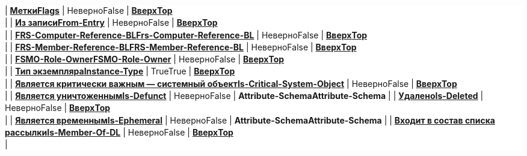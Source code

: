 | [<span data-ttu-id="08754-220">**Метки**</span><span class="sxs-lookup"><span data-stu-id="08754-220">**Flags**</span></span>](a-flags.md)                                                      | <span data-ttu-id="08754-221">Неверно</span><span class="sxs-lookup"><span data-stu-id="08754-221">False</span></span>     | [<span data-ttu-id="08754-222">**Вверх**</span><span class="sxs-lookup"><span data-stu-id="08754-222">**Top**</span></span>](c-top.md)<br/>                      |
| [<span data-ttu-id="08754-223">**Из записи**</span><span class="sxs-lookup"><span data-stu-id="08754-223">**From-Entry**</span></span>](a-fromentry.md)                                             | <span data-ttu-id="08754-224">Неверно</span><span class="sxs-lookup"><span data-stu-id="08754-224">False</span></span>     | [<span data-ttu-id="08754-225">**Вверх**</span><span class="sxs-lookup"><span data-stu-id="08754-225">**Top**</span></span>](c-top.md)<br/>                      |
| [<span data-ttu-id="08754-226">**FRS-Computer-Reference-BL**</span><span class="sxs-lookup"><span data-stu-id="08754-226">**Frs-Computer-Reference-BL**</span></span>](a-frscomputerreferencebl.md)                 | <span data-ttu-id="08754-227">Неверно</span><span class="sxs-lookup"><span data-stu-id="08754-227">False</span></span>     | [<span data-ttu-id="08754-228">**Вверх**</span><span class="sxs-lookup"><span data-stu-id="08754-228">**Top**</span></span>](c-top.md)<br/>                      |
| [<span data-ttu-id="08754-229">**FRS-Member-Reference-BL**</span><span class="sxs-lookup"><span data-stu-id="08754-229">**FRS-Member-Reference-BL**</span></span>](a-frsmemberreferencebl.md)                     | <span data-ttu-id="08754-230">Неверно</span><span class="sxs-lookup"><span data-stu-id="08754-230">False</span></span>     | [<span data-ttu-id="08754-231">**Вверх**</span><span class="sxs-lookup"><span data-stu-id="08754-231">**Top**</span></span>](c-top.md)<br/>                      |
| [<span data-ttu-id="08754-232">**FSMO-Role-Owner**</span><span class="sxs-lookup"><span data-stu-id="08754-232">**FSMO-Role-Owner**</span></span>](a-fsmoroleowner.md)                                    | <span data-ttu-id="08754-233">Неверно</span><span class="sxs-lookup"><span data-stu-id="08754-233">False</span></span>     | [<span data-ttu-id="08754-234">**Вверх**</span><span class="sxs-lookup"><span data-stu-id="08754-234">**Top**</span></span>](c-top.md)<br/>                      |
| [<span data-ttu-id="08754-235">**Тип экземпляра**</span><span class="sxs-lookup"><span data-stu-id="08754-235">**Instance-Type**</span></span>](a-instancetype.md)                                       | <span data-ttu-id="08754-236">True</span><span class="sxs-lookup"><span data-stu-id="08754-236">True</span></span>      | [<span data-ttu-id="08754-237">**Вверх**</span><span class="sxs-lookup"><span data-stu-id="08754-237">**Top**</span></span>](c-top.md)<br/>                      |
| [<span data-ttu-id="08754-238">**Является критически важным — системный объект**</span><span class="sxs-lookup"><span data-stu-id="08754-238">**Is-Critical-System-Object**</span></span>](a-iscriticalsystemobject.md)                 | <span data-ttu-id="08754-239">Неверно</span><span class="sxs-lookup"><span data-stu-id="08754-239">False</span></span>     | [<span data-ttu-id="08754-240">**Вверх**</span><span class="sxs-lookup"><span data-stu-id="08754-240">**Top**</span></span>](c-top.md)<br/>                      |
| [<span data-ttu-id="08754-241">**Является уничтоженным**</span><span class="sxs-lookup"><span data-stu-id="08754-241">**Is-Defunct**</span></span>](a-isdefunct.md)                                             | <span data-ttu-id="08754-242">Неверно</span><span class="sxs-lookup"><span data-stu-id="08754-242">False</span></span>     | <span data-ttu-id="08754-243">**Attribute-Schema**</span><span class="sxs-lookup"><span data-stu-id="08754-243">**Attribute-Schema**</span></span>                                 |
| [<span data-ttu-id="08754-244">**Удалено**</span><span class="sxs-lookup"><span data-stu-id="08754-244">**Is-Deleted**</span></span>](a-isdeleted.md)                                             | <span data-ttu-id="08754-245">Неверно</span><span class="sxs-lookup"><span data-stu-id="08754-245">False</span></span>     | [<span data-ttu-id="08754-246">**Вверх**</span><span class="sxs-lookup"><span data-stu-id="08754-246">**Top**</span></span>](c-top.md)<br/>                      |
| [<span data-ttu-id="08754-247">**Является временным**</span><span class="sxs-lookup"><span data-stu-id="08754-247">**Is-Ephemeral**</span></span>](a-isephemeral.md)                                         | <span data-ttu-id="08754-248">Неверно</span><span class="sxs-lookup"><span data-stu-id="08754-248">False</span></span>     | <span data-ttu-id="08754-249">**Attribute-Schema**</span><span class="sxs-lookup"><span data-stu-id="08754-249">**Attribute-Schema**</span></span>                                 |
| [<span data-ttu-id="08754-250">**Входит в состав списка рассылки**</span><span class="sxs-lookup"><span data-stu-id="08754-250">**Is-Member-Of-DL**</span></span>](a-memberof.md)                                         | <span data-ttu-id="08754-251">Неверно</span><span class="sxs-lookup"><span data-stu-id="08754-251">False</span></span>     | [<span data-ttu-id="08754-252">**Вверх**</span><span class="sxs-lookup"><span data-stu-id="08754-252">**Top**</span></span>](c-top.md)<br/>                      |